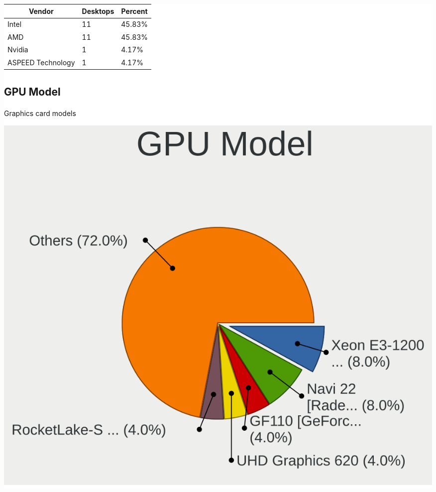 
| Vendor            | Desktops | Percent |
|-------------------|----------|---------|
| Intel             | 11       | 45.83%  |
| AMD               | 11       | 45.83%  |
| Nvidia            | 1        | 4.17%   |
| ASPEED Technology | 1        | 4.17%   |

GPU Model
---------

Graphics card models

![GPU Model](./images/pie_chart_bsd/gpu_model.svg)
